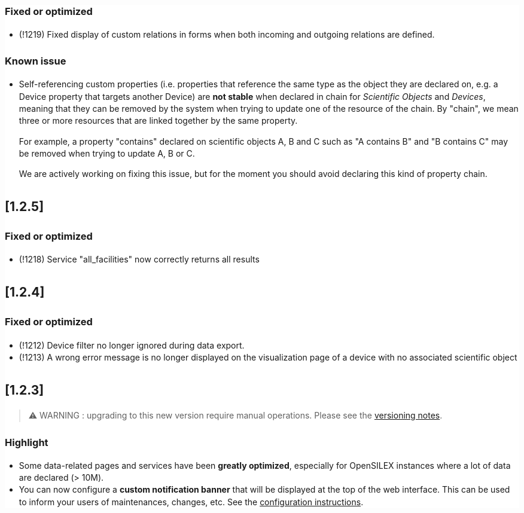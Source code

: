 ### Fixed or optimized

- (!1219) Fixed display of custom relations in forms when both incoming and outgoing relations are defined.

### Known issue

- Self-referencing custom properties (i.e. properties that reference the same type as the object they are declared on,
  e.g. a Device property that targets another Device) are **not stable** when declared in chain for _Scientific Objects_
  and _Devices_, meaning that they can be removed by the system when trying to update one of the resource of the chain.
  By "chain", we mean three or more resources that are linked together by the same property.

  For example, a property "contains" declared on scientific objects A, B and C such as "A contains B" and "B contains C"
  may be removed when trying to update A, B or C.
  
  We are actively working on fixing this issue, but for the moment you should avoid declaring this kind of property 
  chain.

## [1.2.5]

### Fixed or optimized

- (!1218) Service "all_facilities" now correctly returns all results

## [1.2.4]

### Fixed or optimized

- (!1212) Device filter no longer ignored during data export.
- (!1213) A wrong error message is no longer displayed on the visualization page of a device with no associated scientific object

## [1.2.3]

>  ⚠️ WARNING : upgrading to this new version require manual operations. Please
> see the [versioning notes](https://github.com/OpenSILEX/opensilex/blob/master/opensilex-doc/src/main/resources/release/1.2.3.md).

### Highlight

- Some data-related pages and services have been **greatly optimized**, especially for OpenSILEX instances where a 
  lot of data are declared (> 10M).
- You can now configure a **custom notification banner** that will be displayed at the top of the web interface. This 
  can be used to inform your users of maintenances, changes, etc. See the [configuration instructions](opensilex-doc/src/main/resources/installation/configuration/notification-pannel.md).
